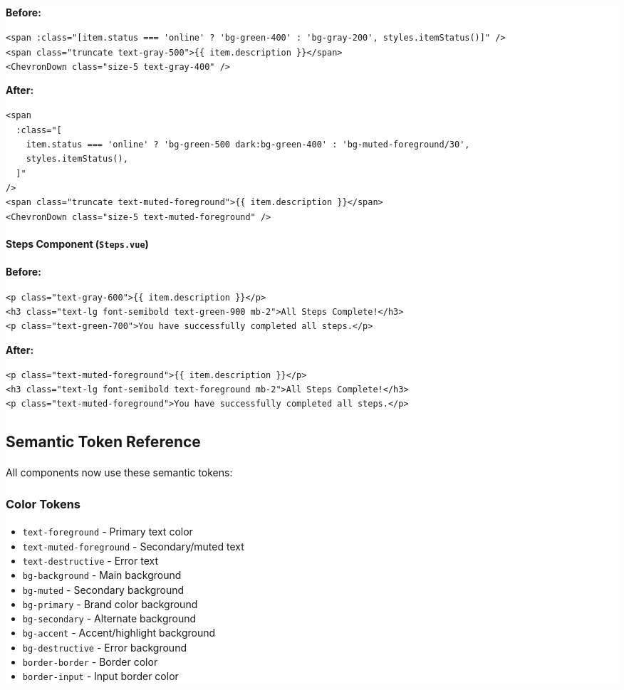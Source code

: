 **Before:**

```vue
<span :class="[item.status === 'online' ? 'bg-green-400' : 'bg-gray-200', styles.itemStatus()]" />
<span class="truncate text-gray-500">{{ item.description }}</span>
<ChevronDown class="size-5 text-gray-400" />
```

**After:**

```vue
<span
  :class="[
    item.status === 'online' ? 'bg-green-500 dark:bg-green-400' : 'bg-muted-foreground/30',
    styles.itemStatus(),
  ]"
/>
<span class="truncate text-muted-foreground">{{ item.description }}</span>
<ChevronDown class="size-5 text-muted-foreground" />
```

#### Steps Component (`Steps.vue`)

**Before:**

```vue
<p class="text-gray-600">{{ item.description }}</p>
<h3 class="text-lg font-semibold text-green-900 mb-2">All Steps Complete!</h3>
<p class="text-green-700">You have successfully completed all steps.</p>
```

**After:**

```vue
<p class="text-muted-foreground">{{ item.description }}</p>
<h3 class="text-lg font-semibold text-foreground mb-2">All Steps Complete!</h3>
<p class="text-muted-foreground">You have successfully completed all steps.</p>
```

## Semantic Token Reference

All components now use these semantic tokens:

### Color Tokens

- `text-foreground` - Primary text color
- `text-muted-foreground` - Secondary/muted text
- `text-destructive` - Error text
- `bg-background` - Main background
- `bg-muted` - Secondary background
- `bg-primary` - Brand color background
- `bg-secondary` - Alternate background
- `bg-accent` - Accent/highlight background
- `bg-destructive` - Error background
- `border-border` - Border color
- `border-input` - Input border color
